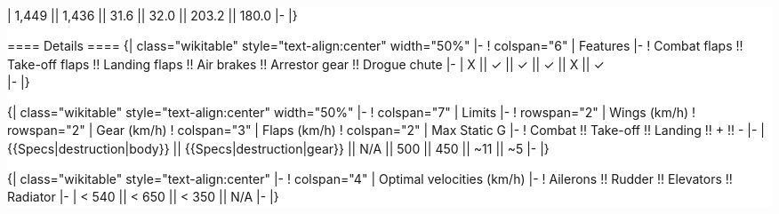 | 1,449 || 1,436 || 31.6 || 32.0 || 203.2 || 180.0
|-
|}

==== Details ====
{| class="wikitable" style="text-align:center" width="50%"
|-
! colspan="6" | Features
|-
! Combat flaps !! Take-off flaps !! Landing flaps !! Air brakes !! Arrestor gear !! Drogue chute
|-
| X || ✓ || ✓ || ✓ || X || ✓     
|-
|}

{| class="wikitable" style="text-align:center" width="50%"
|-
! colspan="7" | Limits
|-
! rowspan="2" | Wings (km/h)
! rowspan="2" | Gear (km/h)
! colspan="3" | Flaps (km/h)
! colspan="2" | Max Static G
|-
! Combat !! Take-off !! Landing !! + !! -
|-
| {{Specs|destruction|body}} || {{Specs|destruction|gear}} || N/A || 500 || 450 || ~11 || ~5
|-
|}

{| class="wikitable" style="text-align:center"
|-
! colspan="4" | Optimal velocities (km/h)
|-
! Ailerons !! Rudder !! Elevators !! Radiator
|-
| < 540 || < 650 || < 350 || N/A
|-
|}
